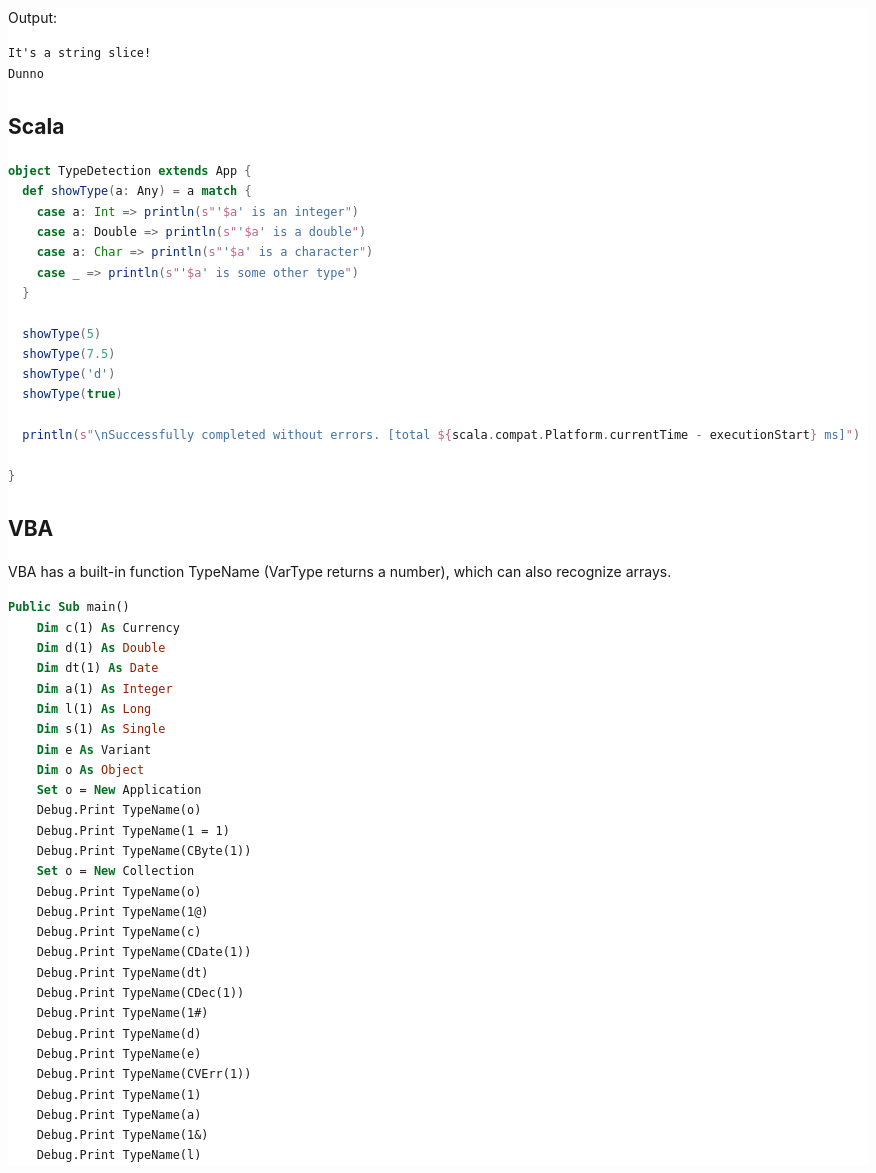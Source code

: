
Output:

```txt
It's a string slice!
Dunno
```



## Scala

  
```scala
object TypeDetection extends App {
  def showType(a: Any) = a match {
    case a: Int => println(s"'$a' is an integer")
    case a: Double => println(s"'$a' is a double")
    case a: Char => println(s"'$a' is a character")
    case _ => println(s"'$a' is some other type")
  }

  showType(5)
  showType(7.5)
  showType('d')
  showType(true)

  println(s"\nSuccessfully completed without errors. [total ${scala.compat.Platform.currentTime - executionStart} ms]")

}
```


## VBA

VBA has a built-in function TypeName (VarType returns a number), which can also recognize arrays.

```vb
Public Sub main()
    Dim c(1) As Currency
    Dim d(1) As Double
    Dim dt(1) As Date
    Dim a(1) As Integer
    Dim l(1) As Long
    Dim s(1) As Single
    Dim e As Variant
    Dim o As Object
    Set o = New Application
    Debug.Print TypeName(o)
    Debug.Print TypeName(1 = 1)
    Debug.Print TypeName(CByte(1))
    Set o = New Collection
    Debug.Print TypeName(o)
    Debug.Print TypeName(1@)
    Debug.Print TypeName(c)
    Debug.Print TypeName(CDate(1))
    Debug.Print TypeName(dt)
    Debug.Print TypeName(CDec(1))
    Debug.Print TypeName(1#)
    Debug.Print TypeName(d)
    Debug.Print TypeName(e)
    Debug.Print TypeName(CVErr(1))
    Debug.Print TypeName(1)
    Debug.Print TypeName(a)
    Debug.Print TypeName(1&)
    Debug.Print TypeName(l)
```